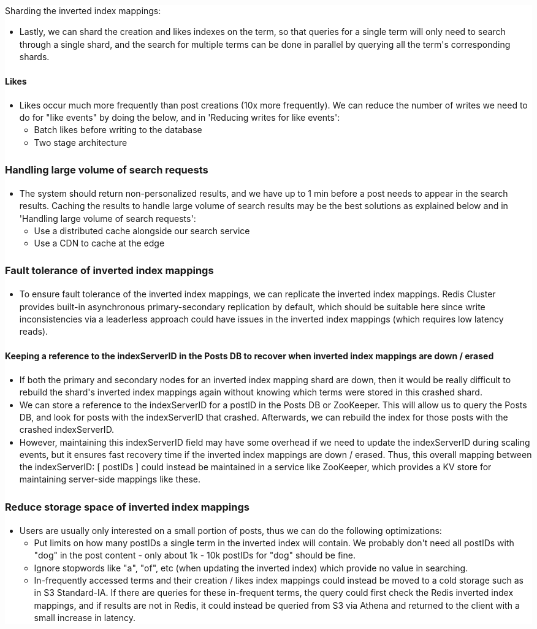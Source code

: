 Sharding the inverted index mappings:

- Lastly, we can shard the creation and likes indexes on the term, so that queries for a single term will only need to search through a single shard, and the search for multiple terms can be done in parallel by querying all the term's corresponding shards.

#### Likes

- Likes occur much more frequently than post creations (10x more frequently). We can reduce the number of writes we need to do for "like events" by doing the below, and in 'Reducing writes for like events':
  - Batch likes before writing to the database
  - Two stage architecture

### Handling large volume of search requests

- The system should return non-personalized results, and we have up to 1 min before a post needs to appear in the search results. Caching the results to handle large volume of search results may be the best solutions as explained below and in 'Handling large volume of search requests':
  - Use a distributed cache alongside our search service
  - Use a CDN to cache at the edge

### Fault tolerance of inverted index mappings

- To ensure fault tolerance of the inverted index mappings, we can replicate the inverted index mappings. Redis Cluster provides built-in asynchronous primary-secondary replication by default, which should be suitable here since write inconsistencies via a leaderless approach could have issues in the inverted index mappings (which requires low latency reads).

#### Keeping a reference to the indexServerID in the Posts DB to recover when inverted index mappings are down / erased

- If both the primary and secondary nodes for an inverted index mapping shard are down, then it would be really difficult to rebuild the shard's inverted index mappings again without knowing which terms were stored in this crashed shard.
- We can store a reference to the indexServerID for a postID in the Posts DB or ZooKeeper. This will allow us to query the Posts DB, and look for posts with the indexServerID that crashed. Afterwards, we can rebuild the index for those posts with the crashed indexServerID.
- However, maintaining this indexServerID field may have some overhead if we need to update the indexServerID during scaling events, but it ensures fast recovery time if the inverted index mappings are down / erased. Thus, this overall mapping between the indexServerID: [ postIDs ] could instead be maintained in a service like ZooKeeper, which provides a KV store for maintaining server-side mappings like these.

### Reduce storage space of inverted index mappings

- Users are usually only interested on a small portion of posts, thus we can do the following optimizations:
  - Put limits on how many postIDs a single term in the inverted index will contain. We probably don't need all postIDs with "dog" in the post content - only about 1k - 10k postIDs for "dog" should be fine.
  - Ignore stopwords like "a", "of", etc (when updating the inverted index) which provide no value in searching.
  - In-frequently accessed terms and their creation / likes index mappings could instead be moved to a cold storage such as in S3 Standard-IA. If there are queries for these in-frequent terms, the query could first check the Redis inverted index mappings, and if results are not in Redis, it could instead be queried from S3 via Athena and returned to the client with a small increase in latency.
